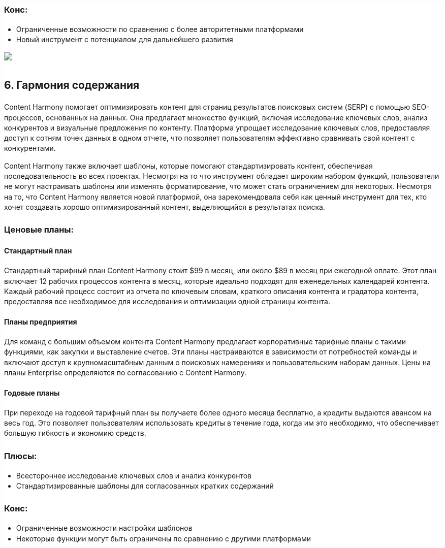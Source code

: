 ### Конс:

* Ограниченные возможности по сравнению с более авторитетными платформами
* Новый инструмент с потенциалом для дальнейшего развития

![](https://www.link-assistant.com/articles/wp-content/uploads/2024/08/Content-Harmony.png)

## 6\. Гармония содержания

Content Harmony помогает оптимизировать контент для страниц результатов поисковых систем (SERP) с помощью SEO-процессов, основанных на данных. Она предлагает множество функций, включая исследование ключевых слов, анализ конкурентов и визуальные предложения по контенту. Платформа упрощает исследование ключевых слов, предоставляя доступ к сотням точек данных в одном отчете, что позволяет пользователям эффективно сравнивать свой контент с конкурентами.

Content Harmony также включает шаблоны, которые помогают стандартизировать контент, обеспечивая последовательность во всех проектах. Несмотря на то что инструмент обладает широким набором функций, пользователи не могут настраивать шаблоны или изменять форматирование, что может стать ограничением для некоторых. Несмотря на то, что Content Harmony является новой платформой, она зарекомендовала себя как ценный инструмент для тех, кто хочет создавать хорошо оптимизированный контент, выделяющийся в результатах поиска.

### Ценовые планы:

#### Стандартный план

Стандартный тарифный план Content Harmony стоит $99 в месяц, или около $89 в месяц при ежегодной оплате. Этот план включает 12 рабочих процессов контента в месяц, которые идеально подходят для еженедельных календарей контента. Каждый рабочий процесс состоит из отчета по ключевым словам, краткого описания контента и градатора контента, предоставляя все необходимое для исследования и оптимизации одной страницы контента.

#### Планы предприятия

Для команд с большим объемом контента Content Harmony предлагает корпоративные тарифные планы с такими функциями, как закупки и выставление счетов. Эти планы настраиваются в зависимости от потребностей команды и включают доступ к крупномасштабным данным о поисковых намерениях и пользовательским наборам данных. Цены на планы Enterprise определяются по согласованию с Content Harmony.

#### Годовые планы

При переходе на годовой тарифный план вы получаете более одного месяца бесплатно, а кредиты выдаются авансом на весь год. Это позволяет пользователям использовать кредиты в течение года, когда им это необходимо, что обеспечивает большую гибкость и экономию средств.

### Плюсы:

* Всестороннее исследование ключевых слов и анализ конкурентов
* Стандартизированные шаблоны для согласованных кратких содержаний

### Конс:

* Ограниченные возможности настройки шаблонов
* Некоторые функции могут быть ограничены по сравнению с другими платформами
